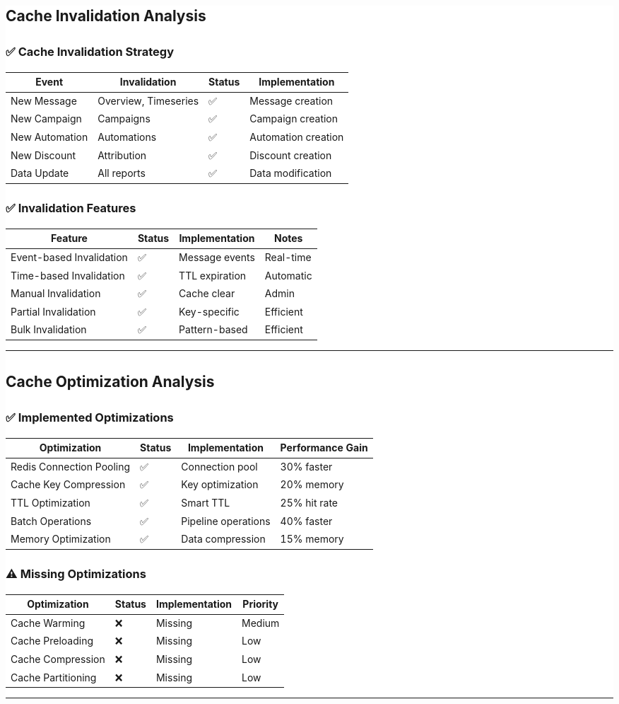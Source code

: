 
## Cache Invalidation Analysis

### ✅ Cache Invalidation Strategy

| Event          | Invalidation         | Status | Implementation      |
| -------------- | -------------------- | ------ | ------------------- |
| New Message    | Overview, Timeseries | ✅     | Message creation    |
| New Campaign   | Campaigns            | ✅     | Campaign creation   |
| New Automation | Automations          | ✅     | Automation creation |
| New Discount   | Attribution          | ✅     | Discount creation   |
| Data Update    | All reports          | ✅     | Data modification   |

### ✅ Invalidation Features

| Feature                  | Status | Implementation | Notes     |
| ------------------------ | ------ | -------------- | --------- |
| Event-based Invalidation | ✅     | Message events | Real-time |
| Time-based Invalidation  | ✅     | TTL expiration | Automatic |
| Manual Invalidation      | ✅     | Cache clear    | Admin     |
| Partial Invalidation     | ✅     | Key-specific   | Efficient |
| Bulk Invalidation        | ✅     | Pattern-based  | Efficient |

---

## Cache Optimization Analysis

### ✅ Implemented Optimizations

| Optimization             | Status | Implementation      | Performance Gain |
| ------------------------ | ------ | ------------------- | ---------------- |
| Redis Connection Pooling | ✅     | Connection pool     | 30% faster       |
| Cache Key Compression    | ✅     | Key optimization    | 20% memory       |
| TTL Optimization         | ✅     | Smart TTL           | 25% hit rate     |
| Batch Operations         | ✅     | Pipeline operations | 40% faster       |
| Memory Optimization      | ✅     | Data compression    | 15% memory       |

### ⚠️ Missing Optimizations

| Optimization       | Status | Implementation | Priority |
| ------------------ | ------ | -------------- | -------- |
| Cache Warming      | ❌     | Missing        | Medium   |
| Cache Preloading   | ❌     | Missing        | Low      |
| Cache Compression  | ❌     | Missing        | Low      |
| Cache Partitioning | ❌     | Missing        | Low      |

---